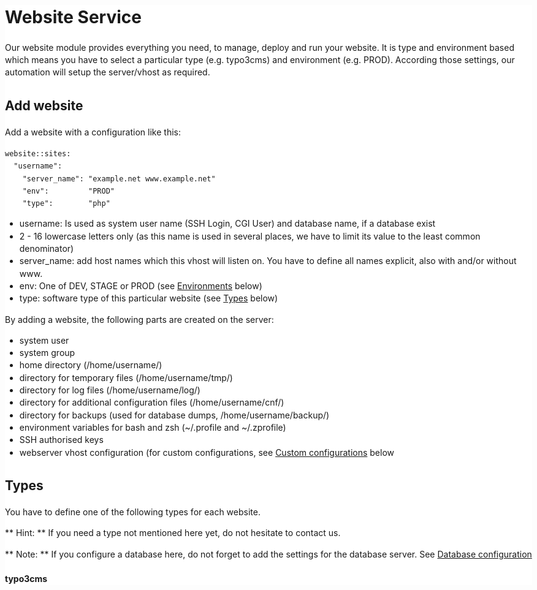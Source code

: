 # Website Service

Our website module provides everything you need, to manage, deploy and run your website. It is type and environment based which means you have to select a particular type (e.g. typo3cms) and environment (e.g. PROD). According those settings, our automation will setup the server/vhost as required. 


## Add website

Add a website with a configuration like this:

```
website::sites: 
  "username":
    "server_name": "example.net www.example.net"
    "env":         "PROD"
    "type":        "php"
```

 * username: Is used as system user name (SSH Login, CGI User) and database name, if a database exist
  * 2 - 16 lowercase letters only (as this name is used in several places, we have to limit its value to the least common denominator)
 * server_name: add host names which this vhost will listen on. You have to define all names explicit, also with and/or without www.
 * env: One of DEV, STAGE or PROD (see [Environments](website.md#Environments) below)
 * type: software type of this particular website (see [Types](website.md#Types) below)

By adding a website, the following parts are created on the server:

 * system user
 * system group
 * home directory (/home/username/)
 * directory for temporary files (/home/username/tmp/)
 * directory for log files (/home/username/log/)
 * directory for additional configuration files (/home/username/cnf/)
 * directory for backups (used for database dumps, /home/username/backup/)
 * environment variables for bash and zsh (~/.profile and ~/.zprofile)
 * SSH authorised keys
 * webserver vhost configuration (for custom configurations, see [Custom configurations](website.md#Custom_configurations) below


## Types

You have to define one of the following types for each website.

** Hint: ** If you need a type not mentioned here yet, do not hesitate to contact us.

** Note: ** If you configure a database here, do not forget to add the settings for the database server. See [Database configuration](database.md#Prerequisites)

#### typo3cms 
